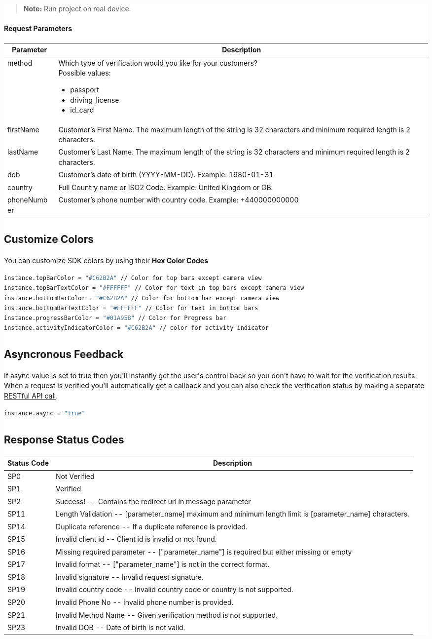 > **Note:** Run project on real device.

#### Request Parameters 

| Parameter | Description |
| ------ | ------ |
| method | Which type of verification would you like for your   customers? <br> Possible   values: <br> <ul><li> passport </li><li> driving_license </li><li> id_card</li></ul> |
| firstName | Customer’s First Name. The maximum length of the string is 32 characters and minimum required length is 2 characters. |
| lastName | Customer’s Last Name. The maximum length of the string is 32 characters and minimum required length is 2 characters. |
| dob | Customer’s date of birth (YYYY-MM-DD). Example: 1980-01-31 |
| country | Full Country name or ISO2 Code. Example: United Kingdom or GB. |
| phoneNumber | Customer’s phone number with country code. Example: +440000000000 |

## Customize Colors
You can customize SDK colors by using their **Hex Color Codes**
```sh
instance.topBarColor = "#C62B2A" // Color for top bars except camera view
instance.topBarTextColor = "#FFFFFF" // Color for text in top bars except camera view
instance.bottomBarColor = "#C62B2A" // Color for bottom bar except camera view
instance.bottomBarTextColor = "#FFFFFF" // Color for text in bottom bars
instance.progressBarColor = "#01A95B" // Color for Progress bar
instance.activityIndicatorColor = "#C62B2A" // color for activity indicator
```

## Asyncronous Feedback
If async value is set to true then you'll instantly get the user's control back so you don't have to wait for the verification results. When a request is verified you'll automatically get a callback and you can also check the verification status by making a separate [RESTful API call](https://github.com/shuftipro/integration-guide#get-request-status). 

```sh
instance.async = "true"
```

## Response Status Codes 
| Status Code | Description |
| ------ | ------ |
| SP0 | Not Verified |
| SP1 | Verified |
| SP2 | Success! -- Contains the redirect url in message parameter |
| SP11 | Length Validation -- [parameter_name] maximum and minimum length limit is [parameter_name] characters. |
| SP14 | Duplicate reference -- If a duplicate reference is provided. |
| SP15 | Invalid client id -- Client id is invalid or not found. |
| SP16 | Missing required parameter -- ["parameter_name"] is required but either missing or empty |
| SP17 | Invalid format -- ["parameter_name"] is not in the correct format. |
| SP18 | Invalid signature -- Invalid request signature. |
| SP19 | Invalid country code -- Invalid country code or country is not supported. |
| SP20 | Invalid Phone No -- Invalid phone number is provided. |
| SP21 | Invalid Method Name -- Given verification method is not supported. |
| SP23 | Invalid DOB -- Date of birth is not valid. |